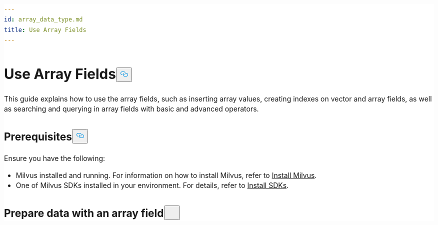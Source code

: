 ```yaml
---
id: array_data_type.md
title: Use Array Fields
---
```

<h1 id="Use-Array-Fields" class="common-anchor-header">Use Array Fields<button data-href="#Use-Array-Fields" class="anchor-icon" translate="no">
      <svg translate="no"
        aria-hidden="true"
        focusable="false"
        height="20"
        version="1.1"
        viewBox="0 0 16 16"
        width="16"
      >
        <path
          fill="#0092E4"
          fill-rule="evenodd"
          d="M4 9h1v1H4c-1.5 0-3-1.69-3-3.5S2.55 3 4 3h4c1.45 0 3 1.69 3 3.5 0 1.41-.91 2.72-2 3.25V8.59c.58-.45 1-1.27 1-2.09C10 5.22 8.98 4 8 4H4c-.98 0-2 1.22-2 2.5S3 9 4 9zm9-3h-1v1h1c1 0 2 1.22 2 2.5S13.98 12 13 12H9c-.98 0-2-1.22-2-2.5 0-.83.42-1.64 1-2.09V6.25c-1.09.53-2 1.84-2 3.25C6 11.31 7.55 13 9 13h4c1.45 0 3-1.69 3-3.5S14.5 6 13 6z"
        ></path>
      </svg>
    </button></h1><p>This guide explains how to use the array fields, such as inserting array values, creating indexes on vector and array fields, as well as searching and querying in array fields with basic and advanced operators.</p>
<h2 id="Prerequisites" class="common-anchor-header">Prerequisites<button data-href="#Prerequisites" class="anchor-icon" translate="no">
      <svg translate="no"
        aria-hidden="true"
        focusable="false"
        height="20"
        version="1.1"
        viewBox="0 0 16 16"
        width="16"
      >
        <path
          fill="#0092E4"
          fill-rule="evenodd"
          d="M4 9h1v1H4c-1.5 0-3-1.69-3-3.5S2.55 3 4 3h4c1.45 0 3 1.69 3 3.5 0 1.41-.91 2.72-2 3.25V8.59c.58-.45 1-1.27 1-2.09C10 5.22 8.98 4 8 4H4c-.98 0-2 1.22-2 2.5S3 9 4 9zm9-3h-1v1h1c1 0 2 1.22 2 2.5S13.98 12 13 12H9c-.98 0-2-1.22-2-2.5 0-.83.42-1.64 1-2.09V6.25c-1.09.53-2 1.84-2 3.25C6 11.31 7.55 13 9 13h4c1.45 0 3-1.69 3-3.5S14.5 6 13 6z"
        ></path>
      </svg>
    </button></h2><p>Ensure you have the following:</p>
<ul>
<li>Milvus installed and running. For information on how to install Milvus, refer to <a href="/docs/v2.4.x/install-overview.md">Install Milvus</a>.</li>
<li>One of Milvus SDKs installed in your environment. For details, refer to <a href="/docs/v2.4.x/install-pymilvus.md">Install SDKs</a>.</li>
</ul>
<h2 id="Prepare-data-with-an-array-field" class="common-anchor-header">Prepare data with an array field<button data-href="#Prepare-data-with-an-array-field" class="anchor-icon" translate="no">
      <svg translate="no"
        aria-hidden="true"
        focusable="false"
        height="20"
        version="1.1"
        viewBox="0 0 16 16"
        width="16"